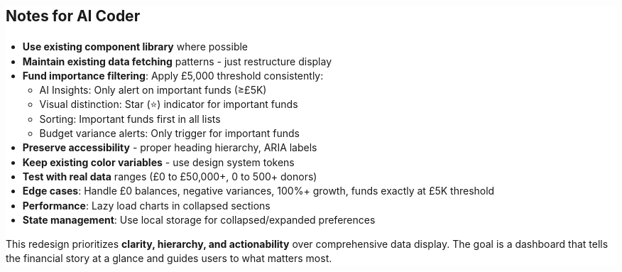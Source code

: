 
## Notes for AI Coder

- **Use existing component library** where possible
- **Maintain existing data fetching** patterns - just restructure display
- **Fund importance filtering**: Apply £5,000 threshold consistently:
  - AI Insights: Only alert on important funds (≥£5K)
  - Visual distinction: Star (⭐) indicator for important funds
  - Sorting: Important funds first in all lists
  - Budget variance alerts: Only trigger for important funds
- **Preserve accessibility** - proper heading hierarchy, ARIA labels
- **Keep existing color variables** - use design system tokens
- **Test with real data** ranges (£0 to £50,000+, 0 to 500+ donors)
- **Edge cases**: Handle £0 balances, negative variances, 100%+ growth, funds exactly at £5K threshold
- **Performance**: Lazy load charts in collapsed sections
- **State management**: Use local storage for collapsed/expanded preferences

This redesign prioritizes **clarity, hierarchy, and actionability** over comprehensive data display. The goal is a dashboard that tells the financial story at a glance and guides users to what matters most.
